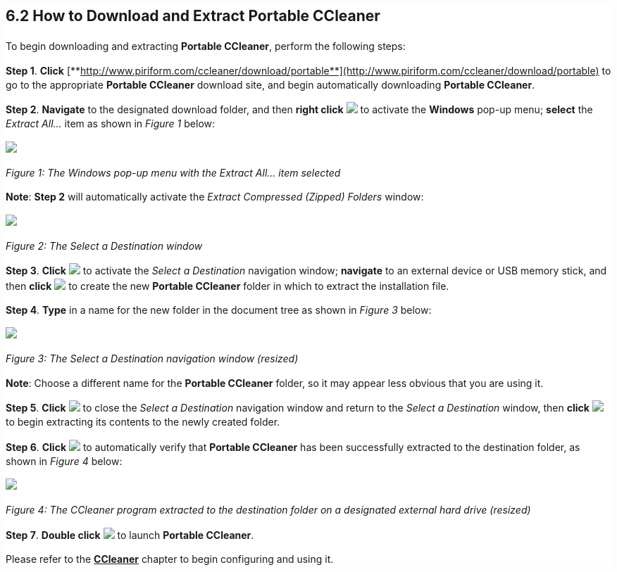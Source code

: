 
## 6.2 How to Download and Extract Portable CCleaner

To begin downloading and extracting **Portable CCleaner**, perform the following steps:

**Step 1**. **Click** [**http://www.piriform.com/ccleaner/download/portable**](http://www.piriform.com/ccleaner/download/portable) to go to the appropriate **Portable CCleaner** download site, and begin automatically downloading **Portable CCleaner**.

**Step 2**. **Navigate** to the designated download folder, and then **right click** ![](/sites/siabnext.ttc.io/files/media/ccleanerportable-win-01.png) to activate the **Windows** pop-up menu; **select** the *Extract All...* item as shown in *Figure 1* below:

![](/sites/siabnext.ttc.io/files/media/ccleanerportable-win-02.png)

*Figure 1: The Windows pop-up menu with the Extract All... item selected*

**Note**: **Step 2** will automatically activate the *Extract Compressed (Zipped) Folders* window:

![](/sites/siabnext.ttc.io/files/media/ccleanerportable-win-04.png)

*Figure 2: The Select a Destination window*

**Step 3**. **Click** ![](/sites/siabnext.ttc.io/files/media/ccleanerportable-win-05.png) to activate the *Select a Destination* navigation window; **navigate**  to an external device or USB memory stick, and then **click** ![](/sites/siabnext.ttc.io/files/media/ccleanerportable-win-06.png) to create the new **Portable CCleaner** folder in which to extract the installation file.

**Step 4**. **Type** in a name for the new folder in the document tree as shown in *Figure 3* below: 

![](/sites/siabnext.ttc.io/files/media/ccleanerportable-win-07.png)

*Figure 3: The Select a Destination navigation window (resized)*

**Note**: Choose a different name for the **Portable CCleaner** folder, so it may appear less obvious that you are using it. 

**Step 5**. **Click** ![](/sites/siabnext.ttc.io/files/media/ccleanerportable-win-08.png) to close the *Select a Destination* navigation window and return to the *Select a Destination* window, then **click** ![](/sites/siabnext.ttc.io/files/media/ccleanerportable-win-03.png) to begin extracting its contents to the newly created folder.

**Step 6**. **Click** ![](/sites/siabnext.ttc.io/files/media/ccleanerportable-win-09.png) to automatically verify that **Portable CCleaner** has been successfully extracted to the destination folder, as shown in *Figure 4* below:

![](/sites/siabnext.ttc.io/files/media/ccleanerportable-win-10.png)

*Figure 4: The CCleaner program extracted to the destination folder on a designated external hard drive (resized)*

**Step 7**. **Double click** ![](/sites/siabnext.ttc.io/files/media/ccleanerportable-win-11.png) to launch **Portable CCleaner**.

Please refer to the [**CCleaner**](../ccleaner/windows) chapter to begin configuring and using it.
